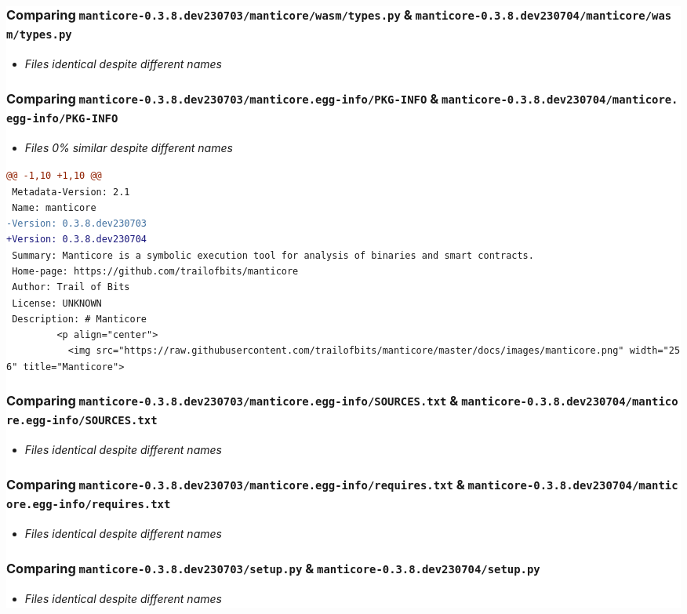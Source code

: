 ### Comparing `manticore-0.3.8.dev230703/manticore/wasm/types.py` & `manticore-0.3.8.dev230704/manticore/wasm/types.py`

 * *Files identical despite different names*

### Comparing `manticore-0.3.8.dev230703/manticore.egg-info/PKG-INFO` & `manticore-0.3.8.dev230704/manticore.egg-info/PKG-INFO`

 * *Files 0% similar despite different names*

```diff
@@ -1,10 +1,10 @@
 Metadata-Version: 2.1
 Name: manticore
-Version: 0.3.8.dev230703
+Version: 0.3.8.dev230704
 Summary: Manticore is a symbolic execution tool for analysis of binaries and smart contracts.
 Home-page: https://github.com/trailofbits/manticore
 Author: Trail of Bits
 License: UNKNOWN
 Description: # Manticore
         <p align="center">
           <img src="https://raw.githubusercontent.com/trailofbits/manticore/master/docs/images/manticore.png" width="256" title="Manticore">
```

### Comparing `manticore-0.3.8.dev230703/manticore.egg-info/SOURCES.txt` & `manticore-0.3.8.dev230704/manticore.egg-info/SOURCES.txt`

 * *Files identical despite different names*

### Comparing `manticore-0.3.8.dev230703/manticore.egg-info/requires.txt` & `manticore-0.3.8.dev230704/manticore.egg-info/requires.txt`

 * *Files identical despite different names*

### Comparing `manticore-0.3.8.dev230703/setup.py` & `manticore-0.3.8.dev230704/setup.py`

 * *Files identical despite different names*

